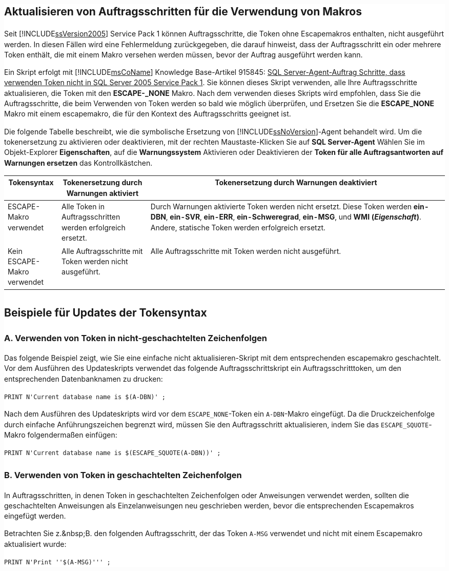 ## Aktualisieren von Auftragsschritten für die Verwendung von Makros  
Seit [!INCLUDE[ssVersion2005](../content/includes/ssVersion2005_md.md)] Service Pack 1 können Auftragsschritte, die Token ohne Escapemakros enthalten, nicht ausgeführt werden. In diesen Fällen wird eine Fehlermeldung zurückgegeben, die darauf hinweist, dass der Auftragsschritt ein oder mehrere Token enthält, die mit einem Makro versehen werden müssen, bevor der Auftrag ausgeführt werden kann.  
  
Ein Skript erfolgt mit [!INCLUDE[msCoName](../content/includes/msCoName_md.md)] Knowledge Base-Artikel 915845: [SQL Server-Agent-Auftrag Schritte, dass verwenden Token nicht in SQL Server 2005 Service Pack 1](http://support.microsoft.com/kb/915845). Sie können dieses Skript verwenden, alle Ihre Auftragsschritte aktualisieren, die Token mit den **ESCAPE-\_NONE** Makro. Nach dem verwenden dieses Skripts wird empfohlen, dass Sie die Auftragsschritte, die beim Verwenden von Token werden so bald wie möglich überprüfen, und Ersetzen Sie die **ESCAPE\_NONE** Makro mit einem escapemakro, die für den Kontext des Auftragsschritts geeignet ist.  
  
Die folgende Tabelle beschreibt, wie die symbolische Ersetzung von [!INCLUDE[ssNoVersion](../content/includes/ssNoVersion_md.md)]-Agent behandelt wird. Um die tokenersetzung zu aktivieren oder deaktivieren, mit der rechten Maustaste\-Klicken Sie auf **SQL Server-Agent** Wählen Sie im Objekt-Explorer **Eigenschaften**, auf die **Warnungssystem** Aktivieren oder Deaktivieren der **Token für alle Auftragsantworten auf Warnungen ersetzen** das Kontrollkästchen.  
  
|Tokensyntax|Tokenersetzung durch Warnungen aktiviert|Tokenersetzung durch Warnungen deaktiviert|  
|----------------|------------------------------|-------------------------------|  
|ESCAPE-Makro verwendet|Alle Token in Auftragsschritten werden erfolgreich ersetzt.|Durch Warnungen aktivierte Token werden nicht ersetzt. Diese Token werden **ein\-DBN**, **ein\-SVR**, **ein\-ERR**, **ein\-Schweregrad**, **ein\-MSG**, und **WMI (***Eigenschaft***)**. Andere, statische Token werden erfolgreich ersetzt.|  
|Kein ESCAPE-Makro verwendet|Alle Auftragsschritte mit Token werden nicht ausgeführt.|Alle Auftragsschritte mit Token werden nicht ausgeführt.|  
  
## Beispiele für Updates der Tokensyntax  
  
### A. Verwenden von Token in nicht\-geschachtelten Zeichenfolgen  
Das folgende Beispiel zeigt, wie Sie eine einfache nicht aktualisieren\-Skript mit dem entsprechenden escapemakro geschachtelt. Vor dem Ausführen des Updateskripts verwendet das folgende Auftragsschrittskript ein Auftragsschritttoken, um den entsprechenden Datenbanknamen zu drucken:  
  
`PRINT N'Current database name is $(A-DBN)' ;`  
  
Nach dem Ausführen des Updateskripts wird vor dem `ESCAPE_NONE`-Token ein `A-DBN`-Makro eingefügt. Da die Druckzeichenfolge durch einfache Anführungszeichen begrenzt wird, müssen Sie den Auftragsschritt aktualisieren, indem Sie das `ESCAPE_SQUOTE`-Makro folgendermaßen einfügen:  
  
`PRINT N'Current database name is $(ESCAPE_SQUOTE(A-DBN))' ;`  
  
### B. Verwenden von Token in geschachtelten Zeichenfolgen  
In Auftragsschritten, in denen Token in geschachtelten Zeichenfolgen oder Anweisungen verwendet werden, sollten die geschachtelten Anweisungen als Einzelanweisungen neu geschrieben werden, bevor die entsprechenden Escapemakros eingefügt werden.  
  
Betrachten Sie z.&amp;nbsp;B. den folgenden Auftragsschritt, der das Token `A-MSG` verwendet und nicht mit einem Escapemakro aktualisiert wurde:  
  
`PRINT N'Print ''$(A-MSG)''' ;`  
  